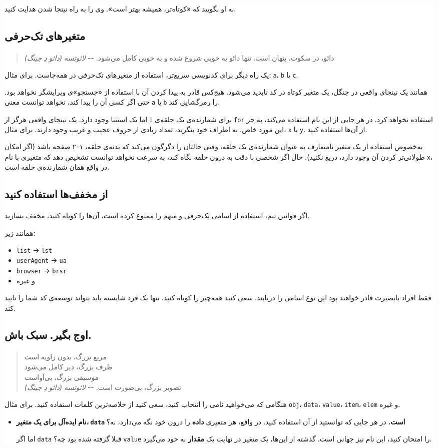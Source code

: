 به او بگویید که «کوتاه‌تر، همیشه بهتر است». وی را به راه نینجا شدن هدایت کنید.

## متغیرهای تک‌حرفی

> دائو، در سکوت، پنهان است. تنها دائو به خوبی شروع شده و به خوبی کامل می‌شود.
> -- <cite>لائوتسه (دائو دِ جینگ)</cite>

یک راه دیگر برای کدنویسی سریع‌تر، استفاده از متغیرهای تک‌حرفی در همه‌جاست. برای مثال: `a`، `b` یا `c`.

همانند یک نینجای واقعی در جنگل، یک متغیر کوتاه در کد ناپدید می‌شود. هیچ‌کس قادر به پیدا کردن آن با استفاده از «جستجو»ی ویرایشگر نخواهد بود. حتی اگر کسی آن را پیدا کند، نخواهد توانست معنی `a` یا `b` را رمزگشایی کند.

اما یک استثنا وجود دارد. یک نینجای واقعی هرگز از `i` برای شمارنده‌ی یک حلقه‌ی `for` استفاده نخواهد کرد. در هر جایی از این نام استفاده می‌کند، به جز این مورد خاص. به اطراف خود بنگرید، تعداد زیادی از حروف عجیب و غریب وجود دارند. برای مثال، `x` یا `y`. از آن‌ها استفاده کنید.

به‌خصوص استفاده از یک متغیر نامتعارف به عنوان شمارنده‌ی یک حلقه، وقتی حالتان را دگرگون می‌کند که بدنه‌ی حلقه، ۱-۲ صفحه باشد (اگر امکان طولانی‌تر کردن آن وجود دارد، دریغ نکنید). حال اگر شخصی با دقت به درون حلقه نگاه کند، به سرعت نخواهد توانست تشخیص دهد که متغیری با نام `x`، در واقع همان شمارنده‌ی حلقه است.

## از مخفف‌ها استفاده کنید

اگر قوانین تیم، استفاده از اسامی تک‌حرفی و مبهم را ممنوع کرده است، آن‌ها را کوتاه کنید، مخفف بسازید.

همانند زیر:

<ul class="compact">
<li><code>list</code> -> <code>lst</code></li>
<li><code>userAgent</code> -> <code>ua</code></li>
<li><code>browser</code> -> <code>brsr</code></li>
<li>و غیره
</ul>

فقط افراد بابصیرت قادر خواهند بود این نوع اسامی را دریابند. سعی کنید همه‌چیز را کوتاه کنید. تنها یک فرد شایسته باید بتواند توسعه‌ی کد شما را تایید کند.

## اوج بگیر. سبک باش.

> مربع بزرگ، بدون زاویه است<br>
> ظرف بزرگ، دیر کامل می‌شود<br>
> موسیقی بزرگ، بی‌آواست<br>
> تصویر بزرگ، بی‌صورت است.
> -- <cite>لائوتسه (دائو دِ جینگ)</cite>

هنگامی که می‌خواهید نامی را انتخاب کنید، سعی کنید از خلاصه‌ترین کلمات استفاده کنید. برای مثال `obj`، `data`، `value`، `item`، `elem` و غیره.

- **نام ایده‌آل برای یک متغیر، `data` است.** در هر جایی که توانستید از آن استفاده کنید. در واقع، هر متغیری **داده** را درون خود نگه می‌دارد، نه؟

  اما اگر `data` قبلا گرفته شده بود چه؟ `value` را امتحان کنید، این نام نیز جهانی است. گذشته از این‌ها، یک متغیر در نهایت یک **مقدار** به خود می‌گیرد.
